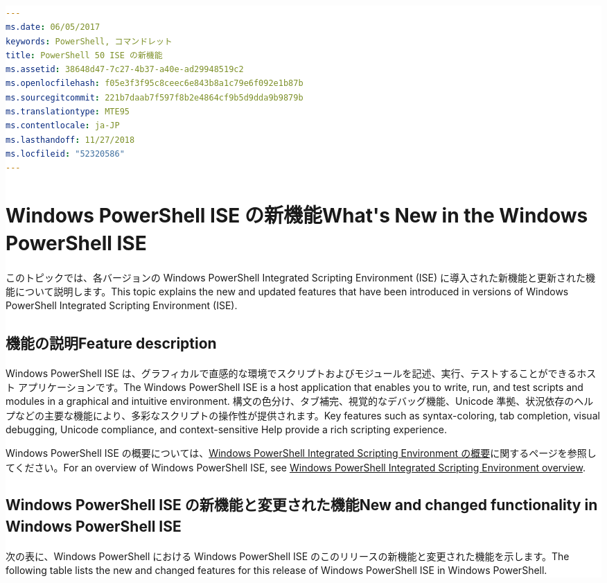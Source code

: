 ```yaml
---
ms.date: 06/05/2017
keywords: PowerShell, コマンドレット
title: PowerShell 50 ISE の新機能
ms.assetid: 38648d47-7c27-4b37-a40e-ad29948519c2
ms.openlocfilehash: f05e3f3f95c8ceec6e843b8a1c79e6f092e1b87b
ms.sourcegitcommit: 221b7daab7f597f8b2e4864cf9b5d9dda9b9879b
ms.translationtype: MTE95
ms.contentlocale: ja-JP
ms.lasthandoff: 11/27/2018
ms.locfileid: "52320586"
---
```

# <a name="what39s-new-in-the-windows-powershell-ise"></a><span data-ttu-id="16d3a-103">Windows PowerShell ISE の新機能</span><span class="sxs-lookup"><span data-stu-id="16d3a-103">What&#39;s New in the Windows PowerShell ISE</span></span>
<span data-ttu-id="16d3a-104">このトピックでは、各バージョンの Windows PowerShell Integrated Scripting Environment (ISE) に導入された新機能と更新された機能について説明します。</span><span class="sxs-lookup"><span data-stu-id="16d3a-104">This topic explains the new and updated features that have been introduced in versions of Windows PowerShell  Integrated Scripting Environment (ISE).</span></span>

## <a name="feature-description"></a><span data-ttu-id="16d3a-105">機能の説明</span><span class="sxs-lookup"><span data-stu-id="16d3a-105">Feature description</span></span>
<span data-ttu-id="16d3a-106">Windows PowerShell ISE は、グラフィカルで直感的な環境でスクリプトおよびモジュールを記述、実行、テストすることができるホスト アプリケーションです。</span><span class="sxs-lookup"><span data-stu-id="16d3a-106">The Windows PowerShell ISE is a host application that enables you to write, run, and test scripts and modules in a graphical and intuitive environment.</span></span> <span data-ttu-id="16d3a-107">構文の色分け、タブ補完、視覚的なデバッグ機能、Unicode 準拠、状況依存のヘルプなどの主要な機能により、多彩なスクリプトの操作性が提供されます。</span><span class="sxs-lookup"><span data-stu-id="16d3a-107">Key features such as syntax-coloring, tab completion, visual debugging, Unicode compliance, and context-sensitive Help provide a rich scripting experience.</span></span>

<span data-ttu-id="16d3a-108">Windows PowerShell ISE の概要については、[Windows PowerShell Integrated Scripting Environment の概要](https://technet.microsoft.com/library/3c1892c2-bf84-4cb6-af26-1f453be9e671)に関するページを参照してください。</span><span class="sxs-lookup"><span data-stu-id="16d3a-108">For an overview of Windows PowerShell ISE, see [Windows PowerShell Integrated Scripting Environment overview](https://technet.microsoft.com/library/3c1892c2-bf84-4cb6-af26-1f453be9e671).</span></span>

## <a name="new-and-changed-functionality-in-windows-powershell-ise"></a><span data-ttu-id="16d3a-109">Windows PowerShell ISE の新機能と変更された機能</span><span class="sxs-lookup"><span data-stu-id="16d3a-109">New and changed functionality in Windows PowerShell ISE</span></span>
<span data-ttu-id="16d3a-110">次の表に、Windows PowerShell における Windows PowerShell ISE のこのリリースの新機能と変更された機能を示します。</span><span class="sxs-lookup"><span data-stu-id="16d3a-110">The following table lists the new and changed features for this release of Windows PowerShell ISE in Windows PowerShell.</span></span>
